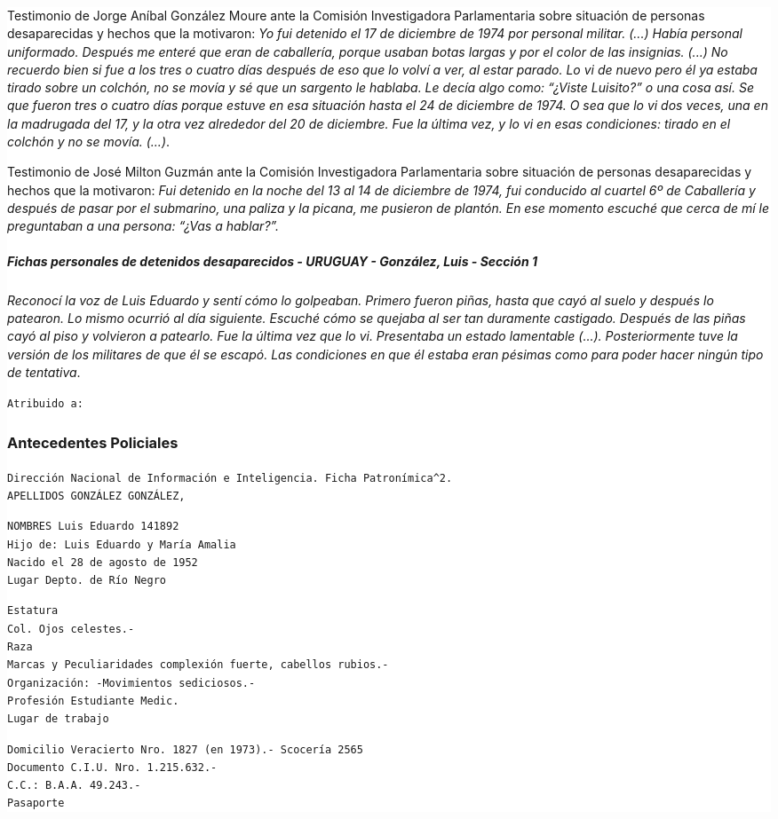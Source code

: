 Testimonio de Jorge Aníbal González Moure ante la Comisión Investigadora Parlamentaria sobre
situación de personas desaparecidas y hechos que la motivaron: _Yo fui detenido el 17 de diciembre de
1974 por personal militar. (...) Había personal uniformado. Después me enteré que eran de caballería,
porque usaban botas largas y por el color de las insignias. (...) No recuerdo bien si fue a los tres o
cuatro días después de eso que lo volví a ver, al estar parado. Lo vi de nuevo pero él ya estaba tirado
sobre un colchón, no se movía y sé que un sargento le hablaba. Le decía algo como: “¿Viste Luisito?”
o una cosa así. Se que fueron tres o cuatro días porque estuve en esa situación hasta el 24 de diciembre
de 1974. O sea que lo vi dos veces, una en la madrugada del 17, y la otra vez alrededor del 20 de
diciembre. Fue la última vez, y lo vi en esas condiciones: tirado en el colchón y no se movía. (...)_.

Testimonio de José Milton Guzmán ante la Comisión Investigadora Parlamentaria sobre situación
de personas desaparecidas y hechos que la motivaron: _Fui detenido en la noche del 13 al 14 de
diciembre de 1974, fui conducido al cuartel 6º de Caballería y después de pasar por el submarino, una
paliza y la picana, me pusieron de plantón. En ese momento escuché que cerca de mí le preguntaban a
una persona: “¿Vas a hablar?”._


##### Fichas personales de detenidos desaparecidos - URUGUAY - González, Luis - Sección 1

_Reconocí la voz de Luis Eduardo y sentí cómo lo golpeaban. Primero fueron piñas, hasta que cayó
al suelo y después lo patearon. Lo mismo ocurrió al día siguiente. Escuché cómo se quejaba al ser tan
duramente castigado. Después de las piñas cayó al piso y volvieron a patearlo. Fue la última vez que
lo vi. Presentaba un estado lamentable (...). Posteriormente tuve la versión de los militares de que él se
escapó. Las condiciones en que él estaba eran pésimas como para poder hacer ningún tipo de tentativa_.

```
Atribuido a:
```
### Antecedentes Policiales

```
Dirección Nacional de Información e Inteligencia. Ficha Patronímica^2.
APELLIDOS GONZÁLEZ GONZÁLEZ,
```
```
NOMBRES Luis Eduardo 141892
Hijo de: Luis Eduardo y María Amalia
Nacido el 28 de agosto de 1952
Lugar Depto. de Río Negro
```
```
Estatura
Col. Ojos celestes.-
Raza
Marcas y Peculiaridades complexión fuerte, cabellos rubios.-
Organización: -Movimientos sediciosos.-
Profesión Estudiante Medic.
Lugar de trabajo
```
```
Domicilio Veracierto Nro. 1827 (en 1973).- Scocería 2565
Documento C.I.U. Nro. 1.215.632.-
C.C.: B.A.A. 49.243.-
Pasaporte
```